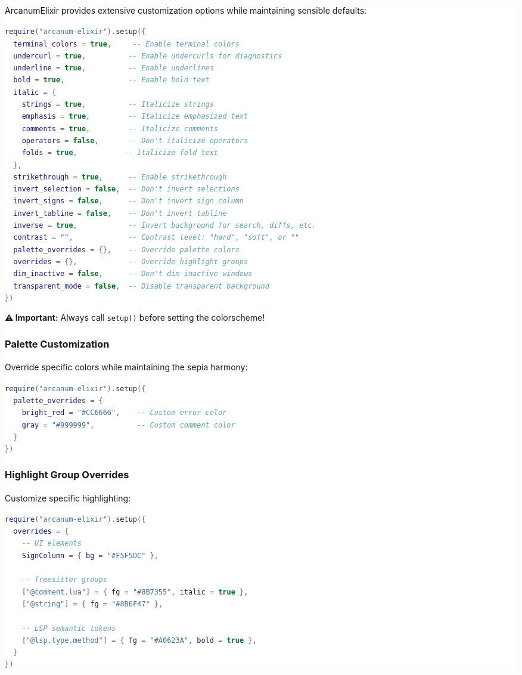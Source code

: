 ArcanumElixir provides extensive customization options while maintaining sensible defaults:

```lua
require("arcanum-elixir").setup({
  terminal_colors = true,     -- Enable terminal colors
  undercurl = true,          -- Enable undercurls for diagnostics
  underline = true,          -- Enable underlines
  bold = true,               -- Enable bold text
  italic = {
    strings = true,          -- Italicize strings
    emphasis = true,         -- Italicize emphasized text
    comments = true,         -- Italicize comments
    operators = false,       -- Don't italicize operators
    folds = true,           -- Italicize fold text
  },
  strikethrough = true,      -- Enable strikethrough
  invert_selection = false,  -- Don't invert selections
  invert_signs = false,      -- Don't invert sign column
  invert_tabline = false,    -- Don't invert tabline
  inverse = true,            -- Invert background for search, diffs, etc.
  contrast = "",             -- Contrast level: "hard", "soft", or ""
  palette_overrides = {},    -- Override palette colors
  overrides = {},            -- Override highlight groups
  dim_inactive = false,      -- Don't dim inactive windows
  transparent_mode = false,  -- Disable transparent background
})
```

**⚠️ Important:** Always call `setup()` before setting the colorscheme!

### Palette Customization

Override specific colors while maintaining the sepia harmony:

```lua
require("arcanum-elixir").setup({
  palette_overrides = {
    bright_red = "#CC6666",    -- Custom error color
    gray = "#999999",          -- Custom comment color
  }
})
```

### Highlight Group Overrides

Customize specific highlighting:

```lua
require("arcanum-elixir").setup({
  overrides = {
    -- UI elements
    SignColumn = { bg = "#F5F5DC" },
    
    -- Treesitter groups
    ["@comment.lua"] = { fg = "#8B7355", italic = true },
    ["@string"] = { fg = "#8B6F47" },
    
    -- LSP semantic tokens
    ["@lsp.type.method"] = { fg = "#A0623A", bold = true },
  }
})
```
